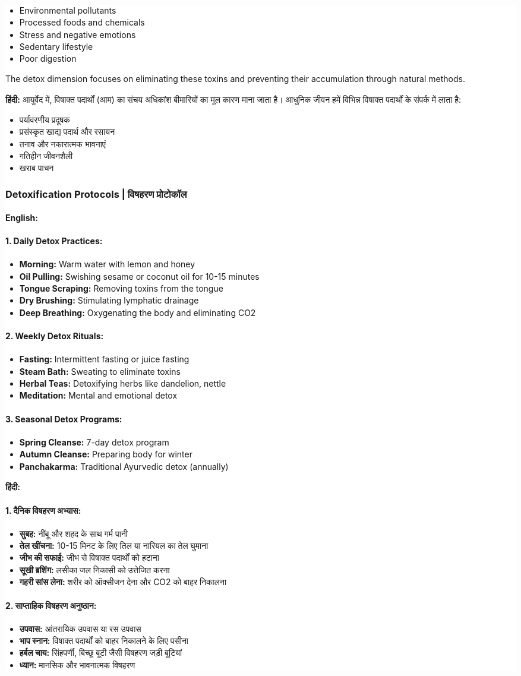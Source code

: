 - Environmental pollutants
- Processed foods and chemicals
- Stress and negative emotions
- Sedentary lifestyle
- Poor digestion

The detox dimension focuses on eliminating these toxins and preventing their accumulation through natural methods.

**हिंदी:**
आयुर्वेद में, विषाक्त पदार्थों (आम) का संचय अधिकांश बीमारियों का मूल कारण माना जाता है। आधुनिक जीवन हमें विभिन्न विषाक्त पदार्थों के संपर्क में लाता है:

- पर्यावरणीय प्रदूषक
- प्रसंस्कृत खाद्य पदार्थ और रसायन
- तनाव और नकारात्मक भावनाएं
- गतिहीन जीवनशैली
- खराब पाचन

### Detoxification Protocols | विषहरण प्रोटोकॉल

**English:**

#### 1. Daily Detox Practices:
- **Morning:** Warm water with lemon and honey
- **Oil Pulling:** Swishing sesame or coconut oil for 10-15 minutes
- **Tongue Scraping:** Removing toxins from the tongue
- **Dry Brushing:** Stimulating lymphatic drainage
- **Deep Breathing:** Oxygenating the body and eliminating CO2

#### 2. Weekly Detox Rituals:
- **Fasting:** Intermittent fasting or juice fasting
- **Steam Bath:** Sweating to eliminate toxins
- **Herbal Teas:** Detoxifying herbs like dandelion, nettle
- **Meditation:** Mental and emotional detox

#### 3. Seasonal Detox Programs:
- **Spring Cleanse:** 7-day detox program
- **Autumn Cleanse:** Preparing body for winter
- **Panchakarma:** Traditional Ayurvedic detox (annually)

**हिंदी:**

#### 1. दैनिक विषहरण अभ्यास:
- **सुबह:** नींबू और शहद के साथ गर्म पानी
- **तेल खींचना:** 10-15 मिनट के लिए तिल या नारियल का तेल घुमाना
- **जीभ की सफाई:** जीभ से विषाक्त पदार्थों को हटाना
- **सूखी ब्रशिंग:** लसीका जल निकासी को उत्तेजित करना
- **गहरी सांस लेना:** शरीर को ऑक्सीजन देना और CO2 को बाहर निकालना

#### 2. साप्ताहिक विषहरण अनुष्ठान:
- **उपवास:** आंतरायिक उपवास या रस उपवास
- **भाप स्नान:** विषाक्त पदार्थों को बाहर निकालने के लिए पसीना
- **हर्बल चाय:** सिंहपर्णी, बिच्छू बूटी जैसी विषहरण जड़ी बूटियां
- **ध्यान:** मानसिक और भावनात्मक विषहरण
